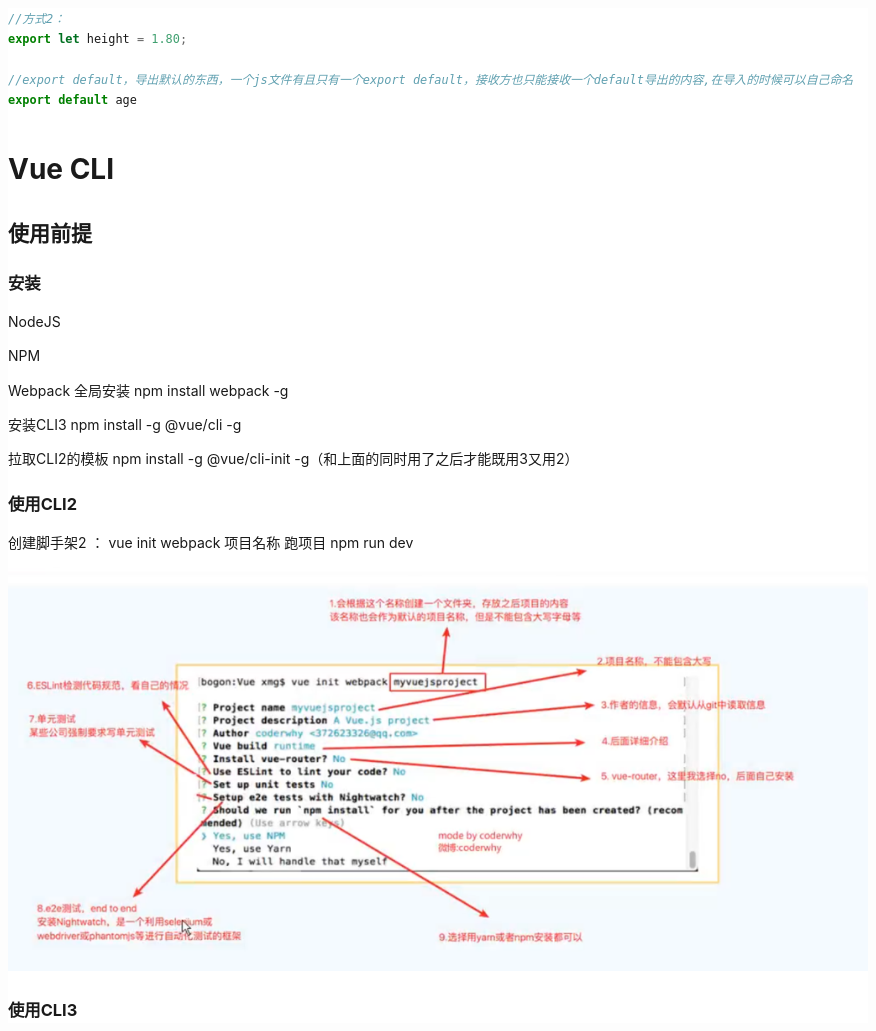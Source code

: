 ```js
//方式2：
export let height = 1.80;

//export default，导出默认的东西，一个js文件有且只有一个export default，接收方也只能接收一个default导出的内容,在导入的时候可以自己命名
export default age
```

# Vue CLI

## 使用前提

### 安装

NodeJS

NPM

Webpack    全局安装   npm install webpack -g

安装CLI3     npm install -g @vue/cli -g

拉取CLI2的模板     npm install -g @vue/cli-init -g（和上面的同时用了之后才能既用3又用2）

### 使用CLI2

创建脚手架2 ：  vue init webpack 项目名称   跑项目  npm run dev

![image-20210803173400460](Vue.assets/image-20210803173400460.png)

### 使用CLI3
